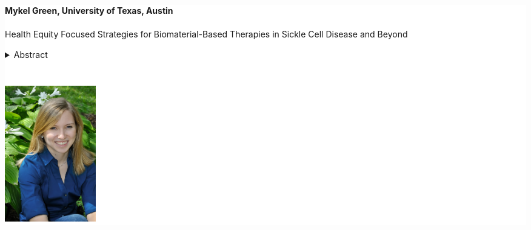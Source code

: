 #### Mykel Green, University of Texas, Austin

Health Equity Focused Strategies for Biomaterial-Based Therapies in Sickle Cell Disease and Beyond

<details><summary>Abstract</summary></details>

<br />
<br />

<img src="/public/seminar-photos/2023-09-25-Bushnell.webp" alt="Dr. Bushnell's photo" width="150px" id="photo-float"/>
